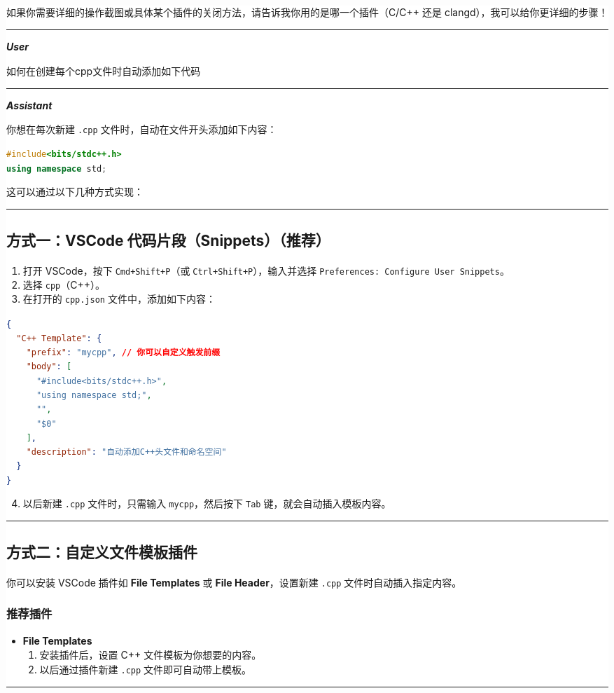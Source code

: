 如果你需要详细的操作截图或具体某个插件的关闭方法，请告诉我你用的是哪一个插件（C/C++ 还是 clangd），我可以给你更详细的步骤！

---

_**User**_

如何在创建每个cpp文件时自动添加如下代码


---

_**Assistant**_

你想在每次新建 `.cpp` 文件时，自动在文件开头添加如下内容：

```cpp
#include<bits/stdc++.h>
using namespace std;
```

这可以通过以下几种方式实现：

---

## 方式一：VSCode 代码片段（Snippets）（推荐）

1. 打开 VSCode，按下 `Cmd+Shift+P`（或 `Ctrl+Shift+P`），输入并选择 `Preferences: Configure User Snippets`。
2. 选择 `cpp`（C++）。
3. 在打开的 `cpp.json` 文件中，添加如下内容：

```json
{
  "C++ Template": {
    "prefix": "mycpp", // 你可以自定义触发前缀
    "body": [
      "#include<bits/stdc++.h>",
      "using namespace std;",
      "",
      "$0"
    ],
    "description": "自动添加C++头文件和命名空间"
  }
}
```

4. 以后新建 `.cpp` 文件时，只需输入 `mycpp`，然后按下 `Tab` 键，就会自动插入模板内容。

---

## 方式二：自定义文件模板插件

你可以安装 VSCode 插件如 **File Templates** 或 **File Header**，设置新建 `.cpp` 文件时自动插入指定内容。

### 推荐插件
- **File Templates**  
  1. 安装插件后，设置 C++ 文件模板为你想要的内容。
  2. 以后通过插件新建 `.cpp` 文件即可自动带上模板。

---